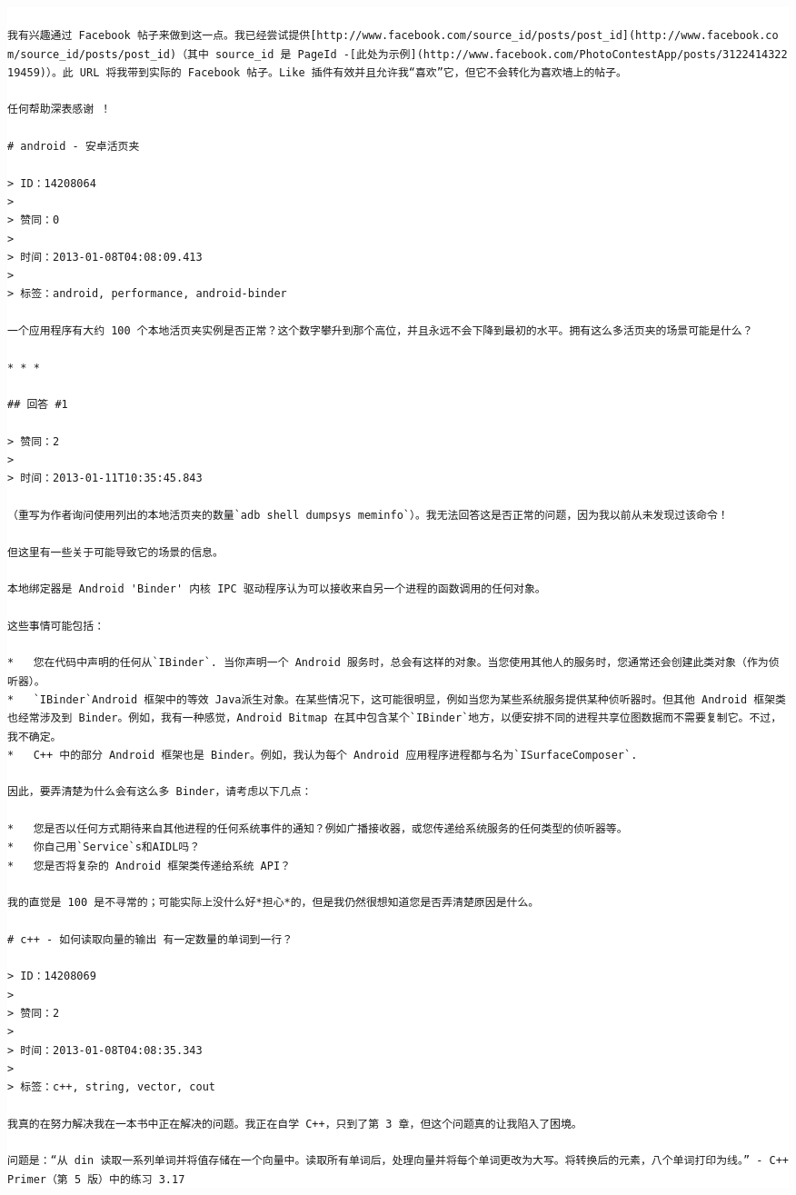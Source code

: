 ```

我有兴趣通过 Facebook 帖子来做到这一点。我已经尝试提供[http://www.facebook.com/source_id/posts/post_id](http://www.facebook.com/source_id/posts/post_id)（其中 source_id 是 PageId -[此处为示例](http://www.facebook.com/PhotoContestApp/posts/312241432219459)）。此 URL 将我带到实际的 Facebook 帖子。Like 插件有效并且允许我“喜欢”它，但它不会转化为喜欢墙上的帖子。

任何帮助深表感谢 ！

# android - 安卓活页夹

> ID：14208064
> 
> 赞同：0
> 
> 时间：2013-01-08T04:08:09.413
> 
> 标签：android, performance, android-binder

一个应用程序有大约 100 个本地活页夹实例是否正常？这个数字攀升到那个高位，并且永远不会下降到最初的水平。拥有这么多活页夹的场景可能是什么？

* * *

## 回答 #1

> 赞同：2
> 
> 时间：2013-01-11T10:35:45.843

（重写为作者询问使用列出的本地活页夹的数量`adb shell dumpsys meminfo`）。我无法回答这是否正常的问题，因为我以前从未发现过该命令！

但这里有一些关于可能导致它的场景的信息。

本地绑定器是 Android 'Binder' 内核 IPC 驱动程序认为可以接收来自另一个进程的函数调用的任何对象。

这些事情可能包括：

*   您在代码中声明的任何从`IBinder`. 当你声明一个 Android 服务时，总会有这样的对象。当您使用其他人的服务时，您通常还会创建此类对象（作为侦听器）。
*   `IBinder`Android 框架中的等效 Java派生对象。在某些情况下，这可能很明显，例如当您为某些系统服务提供某种侦听器时。但其他 Android 框架类也经常涉及到 Binder。例如，我有一种感觉，Android Bitmap 在其中包含某个`IBinder`地方，以便安排不同的进程共享位图数据而不需要复制它。不过，我不确定。
*   C++ 中的部分 Android 框架也是 Binder。例如，我认为每个 Android 应用程序进程都与名为`ISurfaceComposer`.

因此，要弄清楚为什么会有这么多 Binder，请考虑以下几点：

*   您是否以任何方式期待来自其他进程的任何系统事件的通知？例如广播接收器，或您传递给系统服务的任何类型的侦听器等。
*   你自己用`Service`s和AIDL吗？
*   您是否将复杂的 Android 框架类传递给系统 API？

我的直觉是 100 是不寻常的；可能实际上没什么好*担心*的，但是我仍然很想知道您是否弄清楚原因是什么。

# c++ - 如何读取向量的输出 有一定数量的单词到一行？

> ID：14208069
> 
> 赞同：2
> 
> 时间：2013-01-08T04:08:35.343
> 
> 标签：c++, string, vector, cout

我真的在努力解决我在一本书中正在解决的问题。我正在自学 C++，只到了第 3 章，但这个问题真的让我陷入了困境。

问题是：“从 din 读取一系列单词并将值存储在一个向量中。读取所有单词后，处理向量并将每个单词更改为大写。将转换后的元素，八个单词打印为线。” - C++ Primer（第 5 版）中的练习 3.17

```